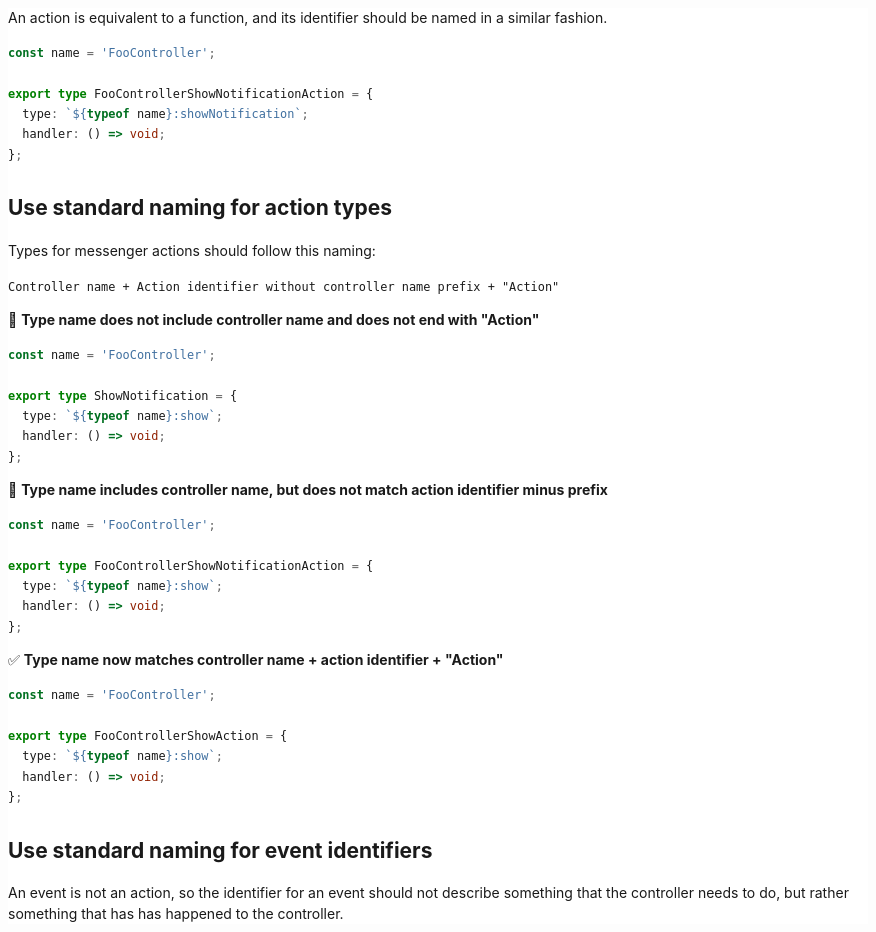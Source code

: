 An action is equivalent to a function, and its identifier should be named in a similar fashion.

```typescript
const name = 'FooController';

export type FooControllerShowNotificationAction = {
  type: `${typeof name}:showNotification`;
  handler: () => void;
};
```

## Use standard naming for action types

Types for messenger actions should follow this naming:

```
Controller name + Action identifier without controller name prefix + "Action"
```

🚫 **Type name does not include controller name and does not end with "Action"**

```typescript
const name = 'FooController';

export type ShowNotification = {
  type: `${typeof name}:show`;
  handler: () => void;
};
```

🚫 **Type name includes controller name, but does not match action identifier minus prefix**

```typescript
const name = 'FooController';

export type FooControllerShowNotificationAction = {
  type: `${typeof name}:show`;
  handler: () => void;
};
```

✅ **Type name now matches controller name + action identifier + "Action"**

```typescript
const name = 'FooController';

export type FooControllerShowAction = {
  type: `${typeof name}:show`;
  handler: () => void;
};
```

## Use standard naming for event identifiers

An event is not an action, so the identifier for an event should not describe something that the controller needs to do, but rather something that has has happened to the controller.
